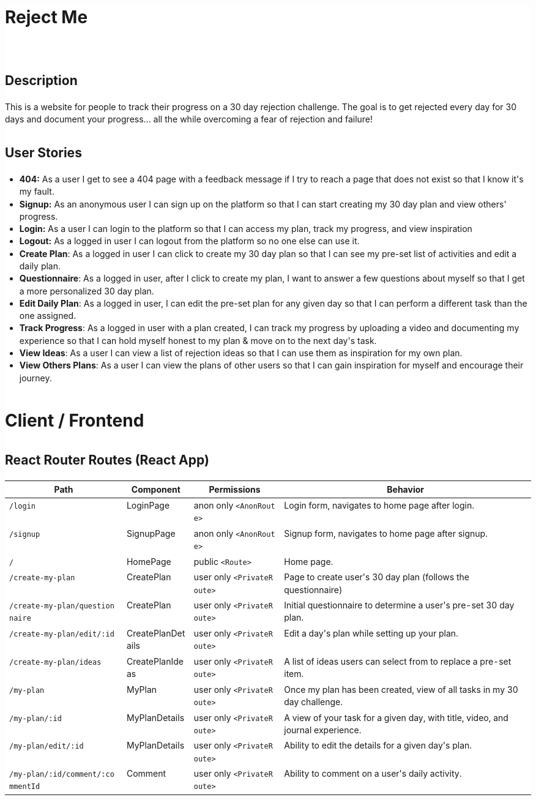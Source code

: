 # Reject Me

<br>

## Description

This is a website for people to track their progress on a 30 day rejection challenge. The goal is to get rejected every day for 30 days and document your progress... all the while overcoming a fear of rejection and failure!

## User Stories

-  **404:** As a user I get to see a 404 page with a feedback message if I try to reach a page that does not exist so that I know it's my fault.
-  **Signup:** As an anonymous user I can sign up on the platform so that I can start creating my 30 day plan and view others' progress.
-  **Login:** As a user I can login to the platform so that I can access my plan, track my progress, and view inspiration
-  **Logout:** As a logged in user I can logout from the platform so no one else can use it.
-  **Create Plan**: As a logged in user I can click to create my 30 day plan so that I can see my pre-set list of activities and edit a daily plan.
-  **Questionnaire**: As a logged in user, after I click to create my plan, I want to answer a few questions about myself so that I get a more personalized 30 day plan.
-  **Edit Daily Plan**: As a logged in user, I can edit the pre-set plan for any given day so that I can perform a different task than the one assigned.
-  **Track Progress**: As a logged in user with a plan created, I can track my progress by uploading a video and documenting my experience so that I can hold myself honest to my plan & move on to the next day's task.
-  **View Ideas**: As a user I can view a list of rejection ideas so that I can use them as inspiration for my own plan.
-  **View Others Plans**: As a user I can view the plans of other users so that I can gain inspiration for myself and encourage their journey.





# Client / Frontend

## React Router Routes (React App)

| Path                         | Component            | Permissions                | Behavior                                                  |
| ---------------------------- | -------------------- | -------------------------- | --------------------------------------------------------- |
| `/login`                     | LoginPage            | anon only `<AnonRoute>`    | Login form, navigates to home page after login.           |
| `/signup`                    | SignupPage           | anon only  `<AnonRoute>`   | Signup form, navigates to home page after signup.         |
| `/`                          | HomePage             | public `<Route>`           | Home page.                                                |
| `/create-my-plan`              | CreatePlan          | user only `<PrivateRoute>` | Page to create user's 30 day plan (follows the questionnaire)             |
| `/create-my-plan/questionnaire`              | CreatePlan          | user only `<PrivateRoute>` | Initial questionnaire to determine a user's pre-set 30 day plan.             |
| `/create-my-plan/edit/:id`         | CreatePlanDetails      | user only `<PrivateRoute>` | Edit a day's plan while setting up your plan.  
| `/create-my-plan/ideas`         | CreatePlanIdeas      | user only `<PrivateRoute>` | A list of ideas users can select from to replace a pre-set item.                                    |
| `/my-plan`           | MyPlan | user only `<PrivateRoute>` | Once my plan has been created, view of all tasks in my 30 day challenge.                               |
| `/my-plan/:id`               | MyPlanDetails   | user only `<PrivateRoute>` | A view of your task for a given day, with title, video, and journal experience.                                         |
| `/my-plan/edit/:id`               | MyPlanDetails   | user only `<PrivateRoute>` | Ability to edit the details for a given day's plan.                                         |
| `/my-plan/:id/comment/:commentId` | Comment | user only `<PrivateRoute>` | Ability to comment on a user's daily activity. |                                 |